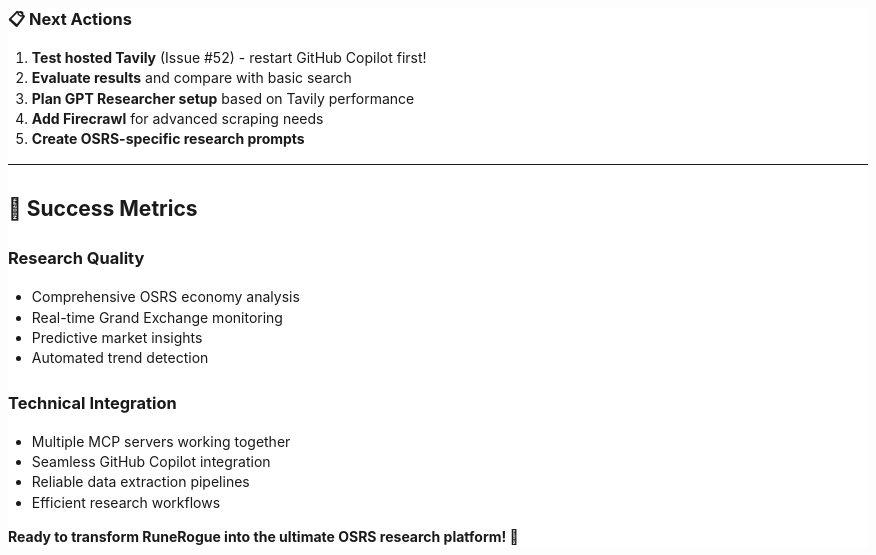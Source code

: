 ### **📋 Next Actions**

1. **Test hosted Tavily** (Issue #52) - restart GitHub Copilot first!
2. **Evaluate results** and compare with basic search
3. **Plan GPT Researcher setup** based on Tavily performance
4. **Add Firecrawl** for advanced scraping needs
5. **Create OSRS-specific research prompts**

---

## 🎯 **Success Metrics**

### **Research Quality**

- Comprehensive OSRS economy analysis
- Real-time Grand Exchange monitoring
- Predictive market insights
- Automated trend detection

### **Technical Integration**

- Multiple MCP servers working together
- Seamless GitHub Copilot integration
- Reliable data extraction pipelines
- Efficient research workflows

**Ready to transform RuneRogue into the ultimate OSRS research platform! 🚀**
